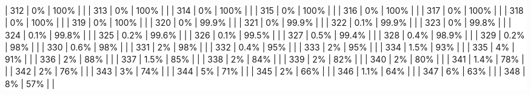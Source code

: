 | 312 | 0% | 100% |  |
| 313 | 0% | 100% |  |
| 314 | 0% | 100% |  |
| 315 | 0% | 100% |  |
| 316 | 0% | 100% |  |
| 317 | 0% | 100% |  |
| 318 | 0% | 100% |  |
| 319 | 0% | 100% |  |
| 320 | 0% | 99.9% |  |
| 321 | 0% | 99.9% |  |
| 322 | 0.1% | 99.9% |  |
| 323 | 0% | 99.8% |  |
| 324 | 0.1% | 99.8% |  |
| 325 | 0.2% | 99.6% |  |
| 326 | 0.1% | 99.5% |  |
| 327 | 0.5% | 99.4% |  |
| 328 | 0.4% | 98.9% |  |
| 329 | 0.2% | 98% |  |
| 330 | 0.6% | 98% |  |
| 331 | 2% | 98% |  |
| 332 | 0.4% | 95% |  |
| 333 | 2% | 95% |  |
| 334 | 1.5% | 93% |  |
| 335 | 4% | 91% |  |
| 336 | 2% | 88% |  |
| 337 | 1.5% | 85% |  |
| 338 | 2% | 84% |  |
| 339 | 2% | 82% |  |
| 340 | 2% | 80% |  |
| 341 | 1.4% | 78% |  |
| 342 | 2% | 76% |  |
| 343 | 3% | 74% |  |
| 344 | 5% | 71% |  |
| 345 | 2% | 66% |  |
| 346 | 1.1% | 64% |  |
| 347 | 6% | 63% |  |
| 348 | 8% | 57% |  |